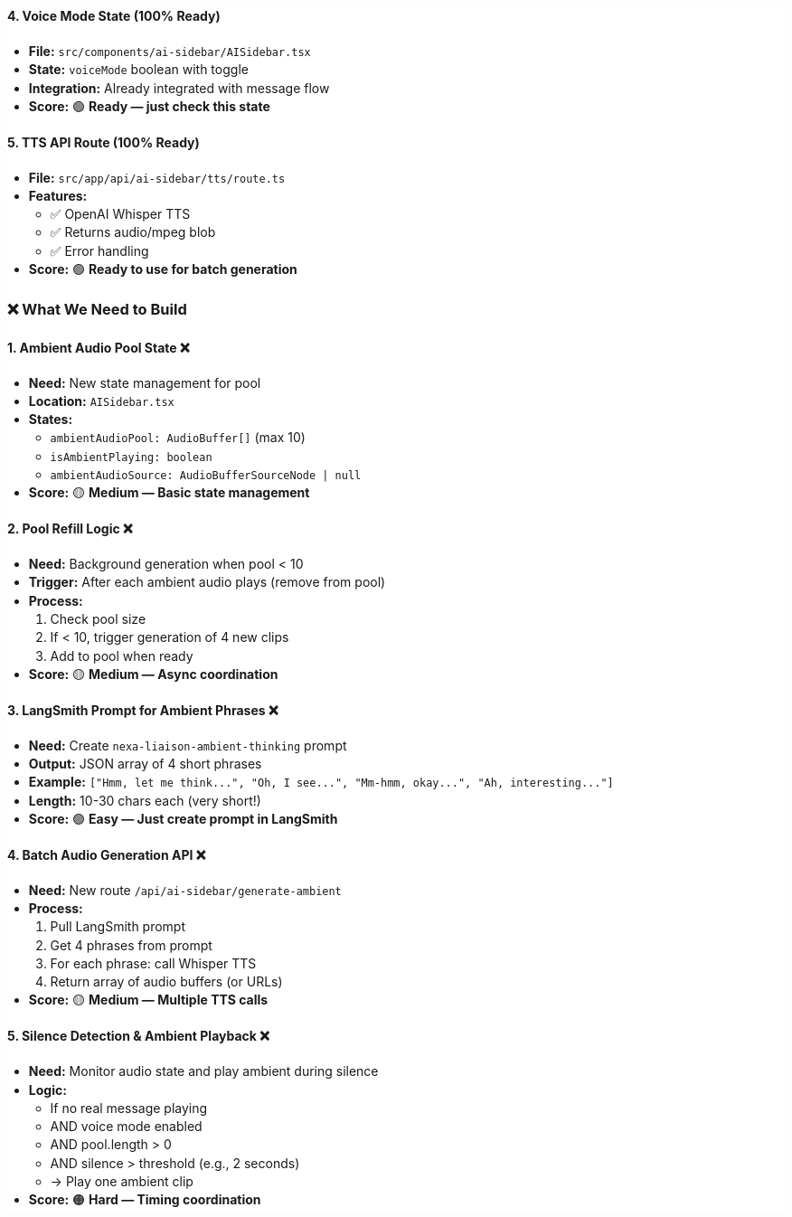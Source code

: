 #### **4. Voice Mode State (100% Ready)**
- **File:** `src/components/ai-sidebar/AISidebar.tsx`
- **State:** `voiceMode` boolean with toggle
- **Integration:** Already integrated with message flow
- **Score:** 🟢 **Ready — just check this state**

#### **5. TTS API Route (100% Ready)**
- **File:** `src/app/api/ai-sidebar/tts/route.ts`
- **Features:**
  - ✅ OpenAI Whisper TTS
  - ✅ Returns audio/mpeg blob
  - ✅ Error handling
- **Score:** 🟢 **Ready to use for batch generation**

### ❌ What We Need to Build

#### **1. Ambient Audio Pool State** ❌
- **Need:** New state management for pool
- **Location:** `AISidebar.tsx`
- **States:**
  - `ambientAudioPool: AudioBuffer[]` (max 10)
  - `isAmbientPlaying: boolean`
  - `ambientAudioSource: AudioBufferSourceNode | null`
- **Score:** 🟡 **Medium — Basic state management**

#### **2. Pool Refill Logic** ❌
- **Need:** Background generation when pool < 10
- **Trigger:** After each ambient audio plays (remove from pool)
- **Process:** 
  1. Check pool size
  2. If < 10, trigger generation of 4 new clips
  3. Add to pool when ready
- **Score:** 🟡 **Medium — Async coordination**

#### **3. LangSmith Prompt for Ambient Phrases** ❌
- **Need:** Create `nexa-liaison-ambient-thinking` prompt
- **Output:** JSON array of 4 short phrases
- **Example:** `["Hmm, let me think...", "Oh, I see...", "Mm-hmm, okay...", "Ah, interesting..."]`
- **Length:** 10-30 chars each (very short!)
- **Score:** 🟢 **Easy — Just create prompt in LangSmith**

#### **4. Batch Audio Generation API** ❌
- **Need:** New route `/api/ai-sidebar/generate-ambient`
- **Process:**
  1. Pull LangSmith prompt
  2. Get 4 phrases from prompt
  3. For each phrase: call Whisper TTS
  4. Return array of audio buffers (or URLs)
- **Score:** 🟡 **Medium — Multiple TTS calls**

#### **5. Silence Detection & Ambient Playback** ❌
- **Need:** Monitor audio state and play ambient during silence
- **Logic:**
  - If no real message playing
  - AND voice mode enabled
  - AND pool.length > 0
  - AND silence > threshold (e.g., 2 seconds)
  - → Play one ambient clip
- **Score:** 🟠 **Hard — Timing coordination**

